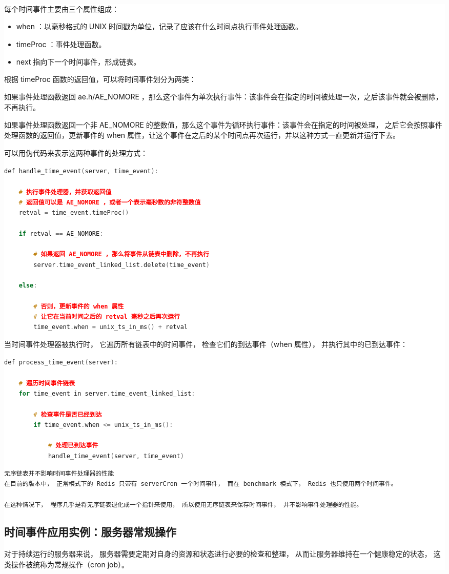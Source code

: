 每个时间事件主要由三个属性组成：

- when ：以毫秒格式的 UNIX 时间戳为单位，记录了应该在什么时间点执行事件处理函数。

- timeProc ：事件处理函数。

- next 指向下一个时间事件，形成链表。

根据 timeProc 函数的返回值，可以将时间事件划分为两类：

如果事件处理函数返回 ae.h/AE_NOMORE ，那么这个事件为单次执行事件：该事件会在指定的时间被处理一次，之后该事件就会被删除，不再执行。

如果事件处理函数返回一个非 AE_NOMORE 的整数值，那么这个事件为循环执行事件：该事件会在指定的时间被处理，
之后它会按照事件处理函数的返回值，更新事件的 when 属性，让这个事件在之后的某个时间点再次运行，并以这种方式一直更新并运行下去。

可以用伪代码来表示这两种事件的处理方式：
```c
def handle_time_event(server, time_event):

    # 执行事件处理器，并获取返回值
    # 返回值可以是 AE_NOMORE ，或者一个表示毫秒数的非符整数值
    retval = time_event.timeProc()

    if retval == AE_NOMORE:

        # 如果返回 AE_NOMORE ，那么将事件从链表中删除，不再执行
        server.time_event_linked_list.delete(time_event)

    else:

        # 否则，更新事件的 when 属性
        # 让它在当前时间之后的 retval 毫秒之后再次运行
        time_event.when = unix_ts_in_ms() + retval
```
当时间事件处理器被执行时， 它遍历所有链表中的时间事件， 检查它们的到达事件（when 属性）， 并执行其中的已到达事件：
```c
def process_time_event(server):

    # 遍历时间事件链表
    for time_event in server.time_event_linked_list:

        # 检查事件是否已经到达
        if time_event.when <= unix_ts_in_ms():

            # 处理已到达事件
            handle_time_event(server, time_event)
```

```
无序链表并不影响时间事件处理器的性能
在目前的版本中， 正常模式下的 Redis 只带有 serverCron 一个时间事件， 而在 benchmark 模式下， Redis 也只使用两个时间事件。

在这种情况下， 程序几乎是将无序链表退化成一个指针来使用， 所以使用无序链表来保存时间事件， 并不影响事件处理器的性能。
```

## 时间事件应用实例：服务器常规操作
对于持续运行的服务器来说， 服务器需要定期对自身的资源和状态进行必要的检查和整理， 从而让服务器维持在一个健康稳定的状态， 
这类操作被统称为常规操作（cron job）。
